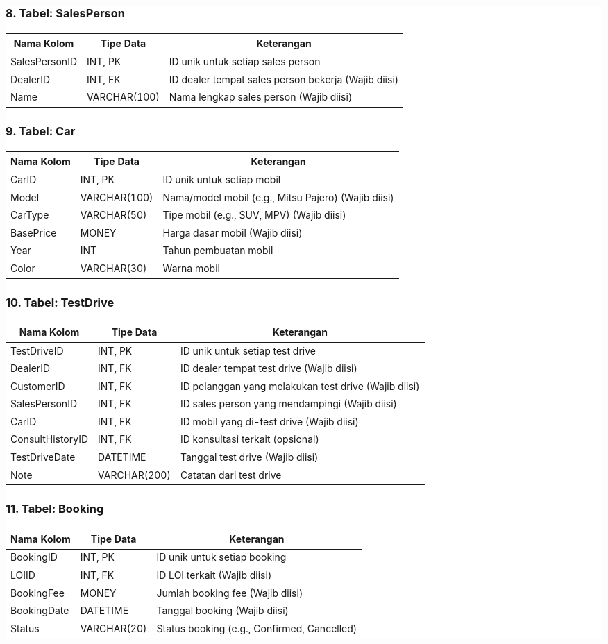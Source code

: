 ### 8. Tabel: SalesPerson
| Nama Kolom      | Tipe Data      | Keterangan                               |
|-----------------|----------------|------------------------------------------|
| SalesPersonID   | INT, PK        | ID unik untuk setiap sales person        |
| DealerID        | INT, FK        | ID dealer tempat sales person bekerja (Wajib diisi) |
| Name            | VARCHAR(100)   | Nama lengkap sales person (Wajib diisi)  |

### 9. Tabel: Car
| Nama Kolom  | Tipe Data      | Keterangan                               |
|-------------|----------------|------------------------------------------|
| CarID       | INT, PK        | ID unik untuk setiap mobil               |
| Model       | VARCHAR(100)   | Nama/model mobil (e.g., Mitsu Pajero) (Wajib diisi) |
| CarType     | VARCHAR(50)    | Tipe mobil (e.g., SUV, MPV) (Wajib diisi) |
| BasePrice   | MONEY          | Harga dasar mobil (Wajib diisi)          |
| Year        | INT            | Tahun pembuatan mobil                    |
| Color       | VARCHAR(30)    | Warna mobil                              |

### 10. Tabel: TestDrive
| Nama Kolom         | Tipe Data      | Keterangan                               |
|--------------------|----------------|------------------------------------------|
| TestDriveID        | INT, PK        | ID unik untuk setiap test drive          |
| DealerID           | INT, FK        | ID dealer tempat test drive (Wajib diisi) |
| CustomerID         | INT, FK        | ID pelanggan yang melakukan test drive (Wajib diisi) |
| SalesPersonID      | INT, FK        | ID sales person yang mendampingi (Wajib diisi) |
| CarID              | INT, FK        | ID mobil yang di-test drive (Wajib diisi) |
| ConsultHistoryID   | INT, FK        | ID konsultasi terkait (opsional)         |
| TestDriveDate      | DATETIME       | Tanggal test drive (Wajib diisi)         |
| Note               | VARCHAR(200)   | Catatan dari test drive                  |

### 11. Tabel: Booking
| Nama Kolom    | Tipe Data      | Keterangan                               |
|---------------|----------------|------------------------------------------|
| BookingID     | INT, PK        | ID unik untuk setiap booking             |
| LOIID         | INT, FK        | ID LOI terkait (Wajib diisi)             |
| BookingFee    | MONEY          | Jumlah booking fee (Wajib diisi)         |
| BookingDate   | DATETIME       | Tanggal booking (Wajib diisi)            |
| Status        | VARCHAR(20)    | Status booking (e.g., Confirmed, Cancelled) |
